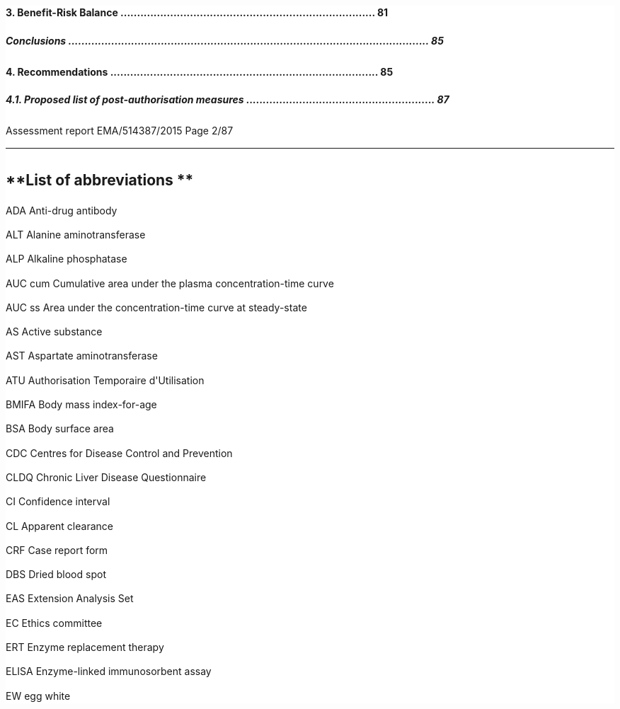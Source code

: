 #### **3. Benefit-Risk Balance ............................................................................. 81**
##### Conclusions ............................................................................................................. 85
#### **4. Recommendations ................................................................................. 85**
##### 4.1. Proposed list of post-authorisation measures ......................................................... 87

Assessment report
EMA/514387/2015 Page 2/87


-----

## **List of abbreviations **

ADA Anti-drug antibody

ALT Alanine aminotransferase

ALP Alkaline phosphatase

AUC cum Cumulative area under the plasma concentration-time curve

AUC ss Area under the concentration-time curve at steady-state

AS Active substance

AST Aspartate aminotransferase

ATU Authorisation Temporaire d'Utilisation

BMIFA Body mass index-for-age

BSA Body surface area

CDC Centres for Disease Control and Prevention

CLDQ Chronic Liver Disease Questionnaire

CI Confidence interval

CL Apparent clearance

CRF Case report form

DBS Dried blood spot

EAS Extension Analysis Set

EC Ethics committee

ERT Enzyme replacement therapy

ELISA Enzyme-linked immunosorbent assay

EW egg white
